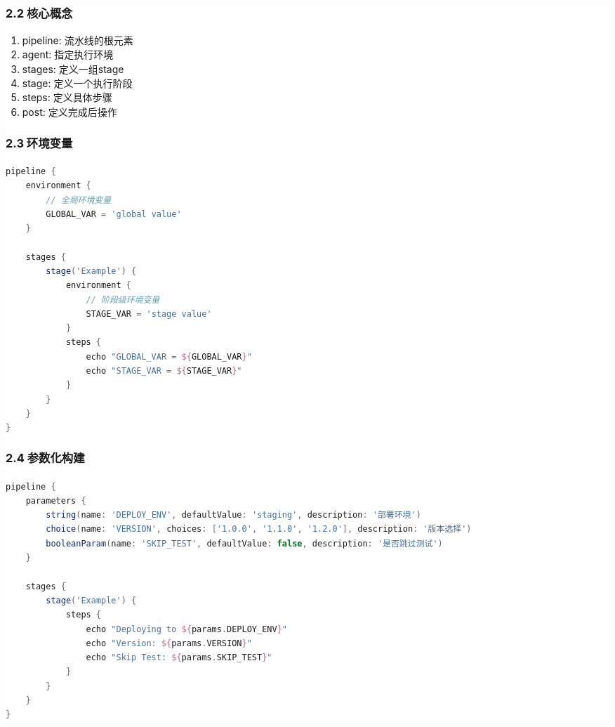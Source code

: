 ### 2.2 核心概念
1. pipeline: 流水线的根元素
2. agent: 指定执行环境
3. stages: 定义一组stage
4. stage: 定义一个执行阶段
5. steps: 定义具体步骤
6. post: 定义完成后操作

### 2.3 环境变量
```groovy
pipeline {
    environment {
        // 全局环境变量
        GLOBAL_VAR = 'global value'
    }
    
    stages {
        stage('Example') {
            environment {
                // 阶段级环境变量
                STAGE_VAR = 'stage value'
            }
            steps {
                echo "GLOBAL_VAR = ${GLOBAL_VAR}"
                echo "STAGE_VAR = ${STAGE_VAR}"
            }
        }
    }
}
```

### 2.4 参数化构建
```groovy
pipeline {
    parameters {
        string(name: 'DEPLOY_ENV', defaultValue: 'staging', description: '部署环境')
        choice(name: 'VERSION', choices: ['1.0.0', '1.1.0', '1.2.0'], description: '版本选择')
        booleanParam(name: 'SKIP_TEST', defaultValue: false, description: '是否跳过测试')
    }
    
    stages {
        stage('Example') {
            steps {
                echo "Deploying to ${params.DEPLOY_ENV}"
                echo "Version: ${params.VERSION}"
                echo "Skip Test: ${params.SKIP_TEST}"
            }
        }
    }
}
```

